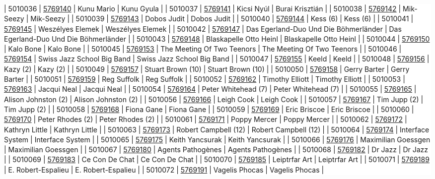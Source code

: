 | 5010036 | [5769140](https://www.discogs.com/artist/5769140) | Kunu Mario | Kunu Gyula |
| 5010037 | [5769141](https://www.discogs.com/artist/5769141) | Kicsi Nyúl | Burai Krisztián |
| 5010038 | [5769142](https://www.discogs.com/artist/5769142) | Mik-Seezy | Mik-Seezy |
| 5010039 | [5769143](https://www.discogs.com/artist/5769143) | Dobos Judit | Dobos Judit |
| 5010040 | [5769144](https://www.discogs.com/artist/5769144) | Kess (6) | Kess (6) |
| 5010041 | [5769145](https://www.discogs.com/artist/5769145) | Weszélyes Elemek | Weszélyes Elemek |
| 5010042 | [5769147](https://www.discogs.com/artist/5769147) | Das Egerland-Duo Und Die Böhmerländer | Das Egerland-Duo Und Die Böhmerländer |
| 5010043 | [5769148](https://www.discogs.com/artist/5769148) | Blaskapelle Otto Heinl | Blaskapelle Otto Heinl |
| 5010044 | [5769150](https://www.discogs.com/artist/5769150) | Kalo Bone | Kalo Bone |
| 5010045 | [5769153](https://www.discogs.com/artist/5769153) | The Meeting Of Two Teenors | The Meeting Of Two Teenors |
| 5010046 | [5769154](https://www.discogs.com/artist/5769154) | Swiss Jazz School Big Band | Swiss Jazz School Big Band |
| 5010047 | [5769155](https://www.discogs.com/artist/5769155) | Keeld | Keeld |
| 5010048 | [5769156](https://www.discogs.com/artist/5769156) | Kazy (2) | Kazy (2) |
| 5010049 | [5769157](https://www.discogs.com/artist/5769157) | Stuart Brown (10) | Stuart Brown (10) |
| 5010050 | [5769158](https://www.discogs.com/artist/5769158) | Gerry Barter | Gerry Barter |
| 5010051 | [5769159](https://www.discogs.com/artist/5769159) | Reg Suffolk | Reg Suffolk |
| 5010052 | [5769162](https://www.discogs.com/artist/5769162) | Timothy Elliott | Timothy Elliott |
| 5010053 | [5769163](https://www.discogs.com/artist/5769163) | Jacqui Neal | Jacqui Neal |
| 5010054 | [5769164](https://www.discogs.com/artist/5769164) | Peter Whitehead (7) | Peter Whitehead (7) |
| 5010055 | [5769165](https://www.discogs.com/artist/5769165) | Alison Johnston (2) | Alison Johnston (2) |
| 5010056 | [5769166](https://www.discogs.com/artist/5769166) | Leigh Cook | Leigh Cook |
| 5010057 | [5769167](https://www.discogs.com/artist/5769167) | Tim Jupp (2) | Tim Jupp (2) |
| 5010058 | [5769168](https://www.discogs.com/artist/5769168) | Fiona Gane | Fiona Gane |
| 5010059 | [5769169](https://www.discogs.com/artist/5769169) | Eric Briscoe | Eric Briscoe |
| 5010060 | [5769170](https://www.discogs.com/artist/5769170) | Peter Rhodes (2) | Peter Rhodes (2) |
| 5010061 | [5769171](https://www.discogs.com/artist/5769171) | Poppy Mercer | Poppy Mercer |
| 5010062 | [5769172](https://www.discogs.com/artist/5769172) | Kathryn Little | Kathryn Little |
| 5010063 | [5769173](https://www.discogs.com/artist/5769173) | Robert Campbell (12) | Robert Campbell (12) |
| 5010064 | [5769174](https://www.discogs.com/artist/5769174) | Interface System | Interface System |
| 5010065 | [5769175](https://www.discogs.com/artist/5769175) | Keith Yancsurak | Keith Yancsurak |
| 5010066 | [5769176](https://www.discogs.com/artist/5769176) | Maximilian Goessgen | Maximilian Goessgen |
| 5010067 | [5769180](https://www.discogs.com/artist/5769180) | Agents Pathogènes | Agents Pathogènes |
| 5010068 | [5769182](https://www.discogs.com/artist/5769182) | Dr Jazz | Dr Jazz |
| 5010069 | [5769183](https://www.discogs.com/artist/5769183) | Ce Con De Chat | Ce Con De Chat |
| 5010070 | [5769185](https://www.discogs.com/artist/5769185) | Leiptrfar Art | Leiptrfar Art |
| 5010071 | [5769189](https://www.discogs.com/artist/5769189) | E. Robert-Espalieu | E. Robert-Espalieu |
| 5010072 | [5769191](https://www.discogs.com/artist/5769191) | Vagelis Phocas | Vagelis Phocas |